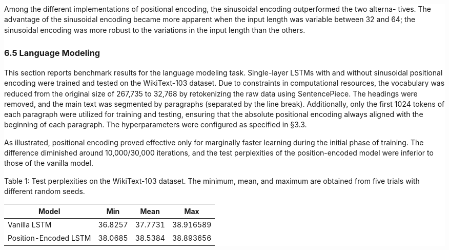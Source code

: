 Among the different implementations of positional encoding, the sinusoidal encoding outperformed the two alterna- tives. The advantage of the sinusoidal encoding became more apparent when the input length was variable between 32 and 64; the sinusoidal encoding was more robust to the variations in the input length than the others.

### 6.5 Language Modeling

This section reports benchmark results for the language modeling task. Single-layer LSTMs with and without sinusoidal positional encoding were trained and tested on the WikiText-103 dataset. Due to constraints in computational resources, the vocabulary was reduced from the original size of 267,735 to 32,768 by retokenizing the raw data using SentencePiece. The headings were removed, and the main text was segmented by paragraphs (separated by the line break). Additionally, only the first 1024 tokens of each paragraph were utilized for training and testing, ensuring that the absolute positional encoding always aligned with the beginning of each paragraph. The hyperparameters were configured as specified in §3.3.

As illustrated, positional encoding proved effective only for marginally faster learning during the initial phase of training. The difference diminished around 10,000/30,000 iterations, and the test perplexities of the position-encoded model were inferior to those of the vanilla model.

Table 1: Test perplexities on the WikiText-103 dataset. The minimum, mean, and maximum are obtained from five trials with different random seeds.

| Model | Min | Mean | Max |
| --- | --- | --- | --- |
| Vanilla LSTM | 36.8257 | 37.7731 | 38.916589 |
| Position-Encoded LSTM | 38.0685 | 38.5384 | 38.893656 |

